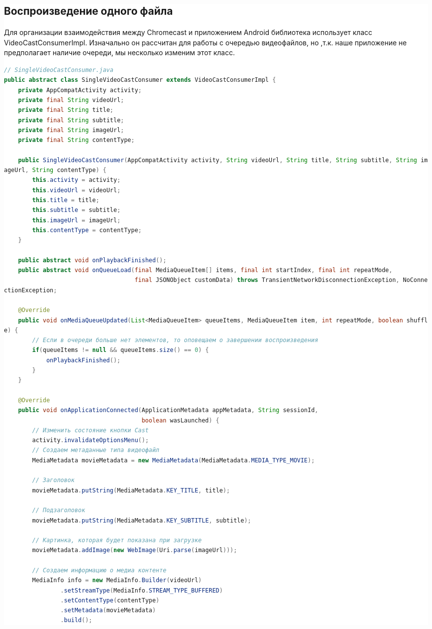 ## Воспроизведение одного файла
Для организации взаимодействия между Chromecast и приложением Android библиотека
использует класс VideoCastConsumerImpl. Изначально он рассчитан для работы с
очередью видеофайлов, но ,т.к. наше приложение не предполагает наличие очереди,
мы несколько изменим этот класс.
```java
// SingleVideoCastConsumer.java
public abstract class SingleVideoCastConsumer extends VideoCastConsumerImpl {
    private AppCompatActivity activity;
    private final String videoUrl;
    private final String title;
    private final String subtitle;
    private final String imageUrl;
    private final String contentType;

    public SingleVideoCastConsumer(AppCompatActivity activity, String videoUrl, String title, String subtitle, String imageUrl, String contentType) {
        this.activity = activity;
        this.videoUrl = videoUrl;
        this.title = title;
        this.subtitle = subtitle;
        this.imageUrl = imageUrl;
        this.contentType = contentType;
    }

    public abstract void onPlaybackFinished();
    public abstract void onQueueLoad(final MediaQueueItem[] items, final int startIndex, final int repeatMode,
                                     final JSONObject customData) throws TransientNetworkDisconnectionException, NoConnectionException;

    @Override
    public void onMediaQueueUpdated(List<MediaQueueItem> queueItems, MediaQueueItem item, int repeatMode, boolean shuffle) {
        // Если в очереди больше нет элементов, то оповещаем о завершении воспроизведения
        if(queueItems != null && queueItems.size() == 0) {
            onPlaybackFinished();
        }
    }

    @Override
    public void onApplicationConnected(ApplicationMetadata appMetadata, String sessionId,
                                       boolean wasLaunched) {
        // Изменить состояние кнопки Cast
        activity.invalidateOptionsMenu();
        // Создаем метаданные типа видеофайл
        MediaMetadata movieMetadata = new MediaMetadata(MediaMetadata.MEDIA_TYPE_MOVIE);

        // Заголовок
        movieMetadata.putString(MediaMetadata.KEY_TITLE, title);

        // Подзаголовок
        movieMetadata.putString(MediaMetadata.KEY_SUBTITLE, subtitle);

        // Картинка, которая будет показана при загрузке
        movieMetadata.addImage(new WebImage(Uri.parse(imageUrl)));

        // Создаем информацию о медиа контенте
        MediaInfo info = new MediaInfo.Builder(videoUrl)
                .setStreamType(MediaInfo.STREAM_TYPE_BUFFERED)
                .setContentType(contentType)
                .setMetadata(movieMetadata)
                .build();
```